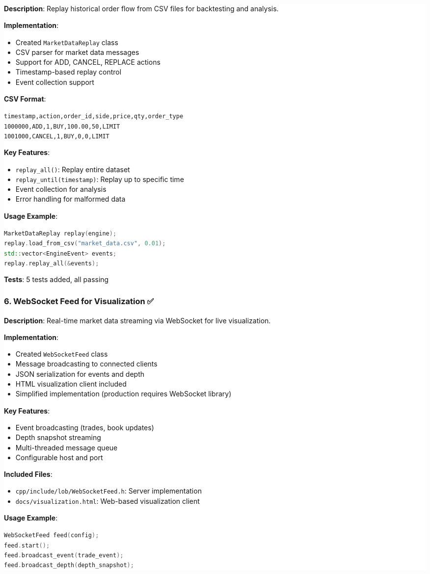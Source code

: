 **Description**: Replay historical order flow from CSV files for backtesting and analysis.

**Implementation**:
- Created `MarketDataReplay` class
- CSV parser for market data messages
- Support for ADD, CANCEL, REPLACE actions
- Timestamp-based replay control
- Event collection support

**CSV Format**:
```csv
timestamp,action,order_id,side,price,qty,order_type
1000000,ADD,1,BUY,100.00,50,LIMIT
1001000,CANCEL,1,BUY,0,0,LIMIT
```

**Key Features**:
- `replay_all()`: Replay entire dataset
- `replay_until(timestamp)`: Replay up to specific time
- Event collection for analysis
- Error handling for malformed data

**Usage Example**:
```cpp
MarketDataReplay replay(engine);
replay.load_from_csv("market_data.csv", 0.01);
std::vector<EngineEvent> events;
replay.replay_all(&events);
```

**Tests**: 5 tests added, all passing

### 6. WebSocket Feed for Visualization ✅

**Description**: Real-time market data streaming via WebSocket for live visualization.

**Implementation**:
- Created `WebSocketFeed` class
- Message broadcasting to connected clients
- JSON serialization for events and depth
- HTML visualization client included
- Simplified implementation (production requires WebSocket library)

**Key Features**:
- Event broadcasting (trades, book updates)
- Depth snapshot streaming
- Multi-threaded message queue
- Configurable host and port

**Included Files**:
- `cpp/include/lob/WebSocketFeed.h`: Server implementation
- `docs/visualization.html`: Web-based visualization client

**Usage Example**:
```cpp
WebSocketFeed feed(config);
feed.start();
feed.broadcast_event(trade_event);
feed.broadcast_depth(depth_snapshot);
```
